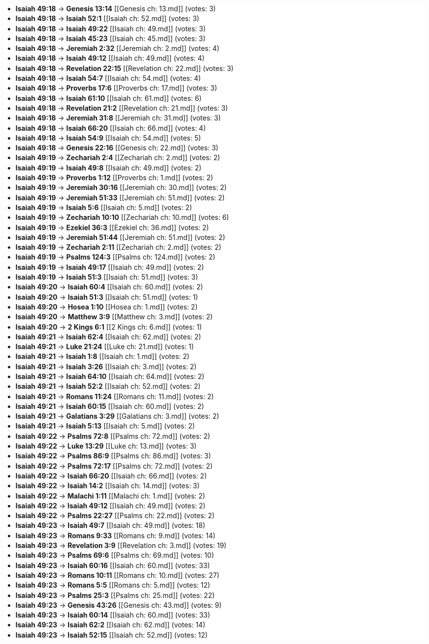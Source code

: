- **Isaiah 49:18** → **Genesis 13:14** [[Genesis ch: 13.md]] (votes: 3)
- **Isaiah 49:18** → **Isaiah 52:1** [[Isaiah ch: 52.md]] (votes: 3)
- **Isaiah 49:18** → **Isaiah 49:22** [[Isaiah ch: 49.md]] (votes: 3)
- **Isaiah 49:18** → **Isaiah 45:23** [[Isaiah ch: 45.md]] (votes: 3)
- **Isaiah 49:18** → **Jeremiah 2:32** [[Jeremiah ch: 2.md]] (votes: 4)
- **Isaiah 49:18** → **Isaiah 49:12** [[Isaiah ch: 49.md]] (votes: 4)
- **Isaiah 49:18** → **Revelation 22:15** [[Revelation ch: 22.md]] (votes: 3)
- **Isaiah 49:18** → **Isaiah 54:7** [[Isaiah ch: 54.md]] (votes: 4)
- **Isaiah 49:18** → **Proverbs 17:6** [[Proverbs ch: 17.md]] (votes: 3)
- **Isaiah 49:18** → **Isaiah 61:10** [[Isaiah ch: 61.md]] (votes: 6)
- **Isaiah 49:18** → **Revelation 21:2** [[Revelation ch: 21.md]] (votes: 3)
- **Isaiah 49:18** → **Jeremiah 31:8** [[Jeremiah ch: 31.md]] (votes: 3)
- **Isaiah 49:18** → **Isaiah 66:20** [[Isaiah ch: 66.md]] (votes: 4)
- **Isaiah 49:18** → **Isaiah 54:9** [[Isaiah ch: 54.md]] (votes: 5)
- **Isaiah 49:18** → **Genesis 22:16** [[Genesis ch: 22.md]] (votes: 3)
- **Isaiah 49:19** → **Zechariah 2:4** [[Zechariah ch: 2.md]] (votes: 2)
- **Isaiah 49:19** → **Isaiah 49:8** [[Isaiah ch: 49.md]] (votes: 2)
- **Isaiah 49:19** → **Proverbs 1:12** [[Proverbs ch: 1.md]] (votes: 2)
- **Isaiah 49:19** → **Jeremiah 30:16** [[Jeremiah ch: 30.md]] (votes: 2)
- **Isaiah 49:19** → **Jeremiah 51:33** [[Jeremiah ch: 51.md]] (votes: 2)
- **Isaiah 49:19** → **Isaiah 5:6** [[Isaiah ch: 5.md]] (votes: 2)
- **Isaiah 49:19** → **Zechariah 10:10** [[Zechariah ch: 10.md]] (votes: 6)
- **Isaiah 49:19** → **Ezekiel 36:3** [[Ezekiel ch: 36.md]] (votes: 2)
- **Isaiah 49:19** → **Jeremiah 51:44** [[Jeremiah ch: 51.md]] (votes: 2)
- **Isaiah 49:19** → **Zechariah 2:11** [[Zechariah ch: 2.md]] (votes: 2)
- **Isaiah 49:19** → **Psalms 124:3** [[Psalms ch: 124.md]] (votes: 2)
- **Isaiah 49:19** → **Isaiah 49:17** [[Isaiah ch: 49.md]] (votes: 2)
- **Isaiah 49:19** → **Isaiah 51:3** [[Isaiah ch: 51.md]] (votes: 3)
- **Isaiah 49:20** → **Isaiah 60:4** [[Isaiah ch: 60.md]] (votes: 2)
- **Isaiah 49:20** → **Isaiah 51:3** [[Isaiah ch: 51.md]] (votes: 1)
- **Isaiah 49:20** → **Hosea 1:10** [[Hosea ch: 1.md]] (votes: 2)
- **Isaiah 49:20** → **Matthew 3:9** [[Matthew ch: 3.md]] (votes: 2)
- **Isaiah 49:20** → **2 Kings 6:1** [[2 Kings ch: 6.md]] (votes: 1)
- **Isaiah 49:21** → **Isaiah 62:4** [[Isaiah ch: 62.md]] (votes: 2)
- **Isaiah 49:21** → **Luke 21:24** [[Luke ch: 21.md]] (votes: 1)
- **Isaiah 49:21** → **Isaiah 1:8** [[Isaiah ch: 1.md]] (votes: 2)
- **Isaiah 49:21** → **Isaiah 3:26** [[Isaiah ch: 3.md]] (votes: 2)
- **Isaiah 49:21** → **Isaiah 64:10** [[Isaiah ch: 64.md]] (votes: 2)
- **Isaiah 49:21** → **Isaiah 52:2** [[Isaiah ch: 52.md]] (votes: 2)
- **Isaiah 49:21** → **Romans 11:24** [[Romans ch: 11.md]] (votes: 2)
- **Isaiah 49:21** → **Isaiah 60:15** [[Isaiah ch: 60.md]] (votes: 2)
- **Isaiah 49:21** → **Galatians 3:29** [[Galatians ch: 3.md]] (votes: 2)
- **Isaiah 49:21** → **Isaiah 5:13** [[Isaiah ch: 5.md]] (votes: 2)
- **Isaiah 49:22** → **Psalms 72:8** [[Psalms ch: 72.md]] (votes: 2)
- **Isaiah 49:22** → **Luke 13:29** [[Luke ch: 13.md]] (votes: 3)
- **Isaiah 49:22** → **Psalms 86:9** [[Psalms ch: 86.md]] (votes: 3)
- **Isaiah 49:22** → **Psalms 72:17** [[Psalms ch: 72.md]] (votes: 2)
- **Isaiah 49:22** → **Isaiah 66:20** [[Isaiah ch: 66.md]] (votes: 2)
- **Isaiah 49:22** → **Isaiah 14:2** [[Isaiah ch: 14.md]] (votes: 3)
- **Isaiah 49:22** → **Malachi 1:11** [[Malachi ch: 1.md]] (votes: 2)
- **Isaiah 49:22** → **Isaiah 49:12** [[Isaiah ch: 49.md]] (votes: 2)
- **Isaiah 49:22** → **Psalms 22:27** [[Psalms ch: 22.md]] (votes: 2)
- **Isaiah 49:23** → **Isaiah 49:7** [[Isaiah ch: 49.md]] (votes: 18)
- **Isaiah 49:23** → **Romans 9:33** [[Romans ch: 9.md]] (votes: 14)
- **Isaiah 49:23** → **Revelation 3:9** [[Revelation ch: 3.md]] (votes: 19)
- **Isaiah 49:23** → **Psalms 69:6** [[Psalms ch: 69.md]] (votes: 10)
- **Isaiah 49:23** → **Isaiah 60:16** [[Isaiah ch: 60.md]] (votes: 33)
- **Isaiah 49:23** → **Romans 10:11** [[Romans ch: 10.md]] (votes: 27)
- **Isaiah 49:23** → **Romans 5:5** [[Romans ch: 5.md]] (votes: 12)
- **Isaiah 49:23** → **Psalms 25:3** [[Psalms ch: 25.md]] (votes: 22)
- **Isaiah 49:23** → **Genesis 43:26** [[Genesis ch: 43.md]] (votes: 9)
- **Isaiah 49:23** → **Isaiah 60:14** [[Isaiah ch: 60.md]] (votes: 33)
- **Isaiah 49:23** → **Isaiah 62:2** [[Isaiah ch: 62.md]] (votes: 14)
- **Isaiah 49:23** → **Isaiah 52:15** [[Isaiah ch: 52.md]] (votes: 12)
